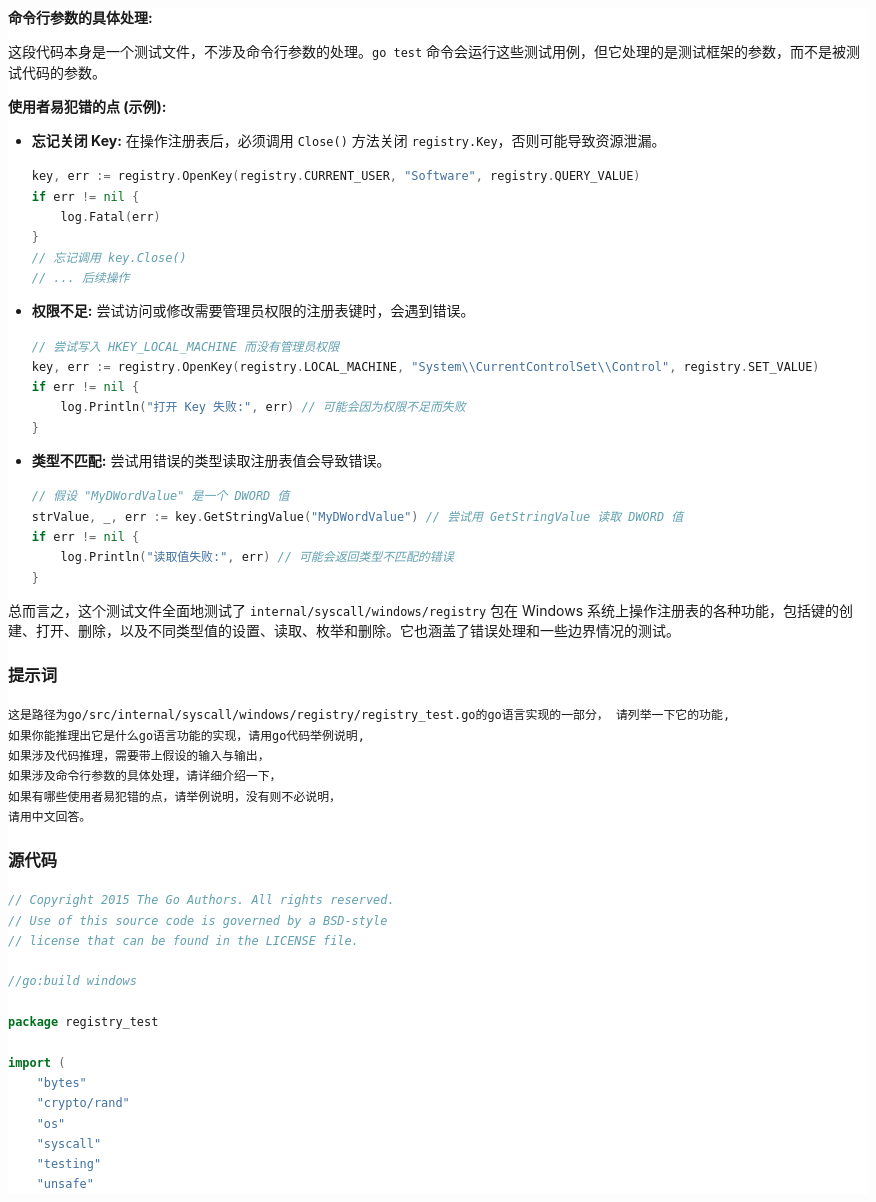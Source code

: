 **命令行参数的具体处理:**

这段代码本身是一个测试文件，不涉及命令行参数的处理。`go test` 命令会运行这些测试用例，但它处理的是测试框架的参数，而不是被测试代码的参数。

**使用者易犯错的点 (示例):**

* **忘记关闭 Key:**  在操作注册表后，必须调用 `Close()` 方法关闭 `registry.Key`，否则可能导致资源泄漏。

  ```go
  key, err := registry.OpenKey(registry.CURRENT_USER, "Software", registry.QUERY_VALUE)
  if err != nil {
      log.Fatal(err)
  }
  // 忘记调用 key.Close()
  // ... 后续操作
  ```

* **权限不足:**  尝试访问或修改需要管理员权限的注册表键时，会遇到错误。

  ```go
  // 尝试写入 HKEY_LOCAL_MACHINE 而没有管理员权限
  key, err := registry.OpenKey(registry.LOCAL_MACHINE, "System\\CurrentControlSet\\Control", registry.SET_VALUE)
  if err != nil {
      log.Println("打开 Key 失败:", err) // 可能会因为权限不足而失败
  }
  ```

* **类型不匹配:**  尝试用错误的类型读取注册表值会导致错误。

  ```go
  // 假设 "MyDWordValue" 是一个 DWORD 值
  strValue, _, err := key.GetStringValue("MyDWordValue") // 尝试用 GetStringValue 读取 DWORD 值
  if err != nil {
      log.Println("读取值失败:", err) // 可能会返回类型不匹配的错误
  }
  ```

总而言之，这个测试文件全面地测试了 `internal/syscall/windows/registry` 包在 Windows 系统上操作注册表的各种功能，包括键的创建、打开、删除，以及不同类型值的设置、读取、枚举和删除。它也涵盖了错误处理和一些边界情况的测试。

### 提示词
```
这是路径为go/src/internal/syscall/windows/registry/registry_test.go的go语言实现的一部分， 请列举一下它的功能, 　
如果你能推理出它是什么go语言功能的实现，请用go代码举例说明, 
如果涉及代码推理，需要带上假设的输入与输出，
如果涉及命令行参数的具体处理，请详细介绍一下，
如果有哪些使用者易犯错的点，请举例说明，没有则不必说明，
请用中文回答。
```

### 源代码
```go
// Copyright 2015 The Go Authors. All rights reserved.
// Use of this source code is governed by a BSD-style
// license that can be found in the LICENSE file.

//go:build windows

package registry_test

import (
	"bytes"
	"crypto/rand"
	"os"
	"syscall"
	"testing"
	"unsafe"

```
